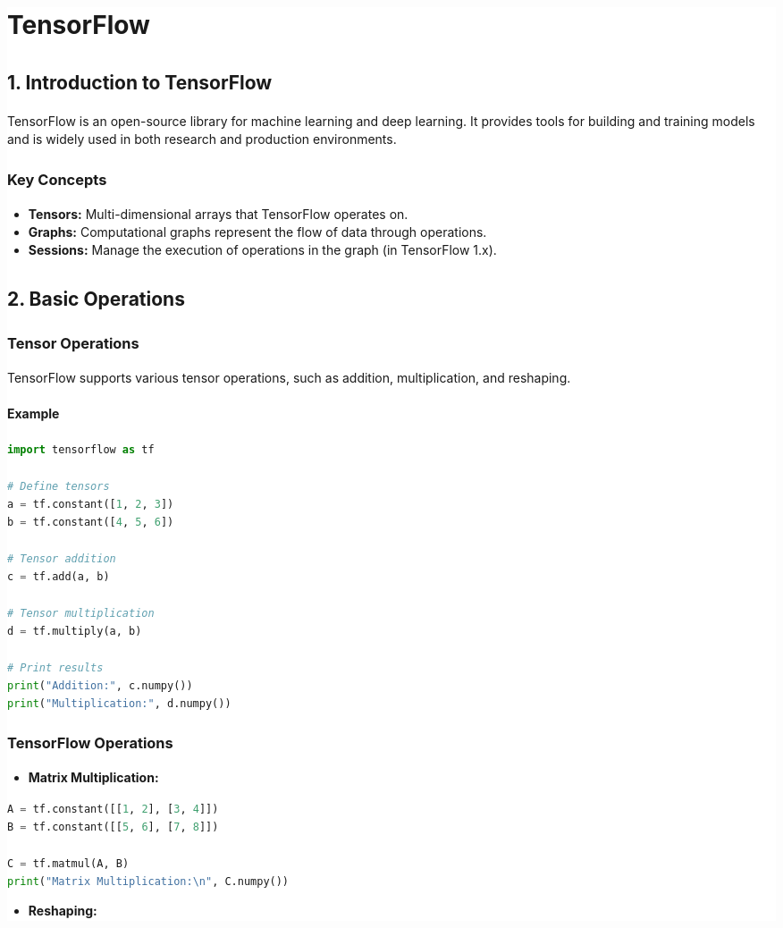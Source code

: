 # TensorFlow

## 1. Introduction to TensorFlow

TensorFlow is an open-source library for machine learning and deep learning. It provides tools for building and training models and is widely used in both research and production environments.

### Key Concepts
- **Tensors:** Multi-dimensional arrays that TensorFlow operates on.
- **Graphs:** Computational graphs represent the flow of data through operations.
- **Sessions:** Manage the execution of operations in the graph (in TensorFlow 1.x).

## 2. Basic Operations

### Tensor Operations

TensorFlow supports various tensor operations, such as addition, multiplication, and reshaping.

#### Example

```python
import tensorflow as tf

# Define tensors
a = tf.constant([1, 2, 3])
b = tf.constant([4, 5, 6])

# Tensor addition
c = tf.add(a, b)

# Tensor multiplication
d = tf.multiply(a, b)

# Print results
print("Addition:", c.numpy())
print("Multiplication:", d.numpy())
```

### TensorFlow Operations

- **Matrix Multiplication:**

```python
A = tf.constant([[1, 2], [3, 4]])
B = tf.constant([[5, 6], [7, 8]])

C = tf.matmul(A, B)
print("Matrix Multiplication:\n", C.numpy())
```

- **Reshaping:**
